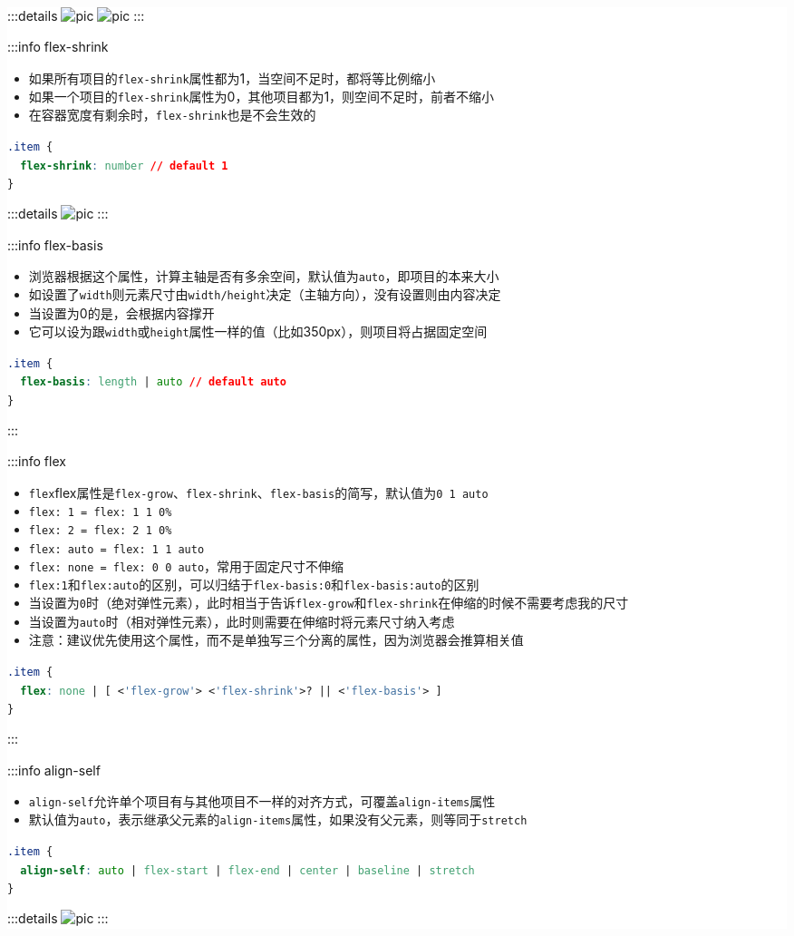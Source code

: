 :::details
![pic](/flex5.png "notice")
![pic](/flex6.png "notice")
:::

:::info flex-shrink
- 如果所有项目的`flex-shrink`属性都为1，当空间不足时，都将等比例缩小
- 如果一个项目的`flex-shrink`属性为0，其他项目都为1，则空间不足时，前者不缩小
- 在容器宽度有剩余时，`flex-shrink`也是不会生效的
```css
.item {
  flex-shrink: number // default 1
}
```
:::details
![pic](/flex7.png "notice")
:::


:::info flex-basis
- 浏览器根据这个属性，计算主轴是否有多余空间，默认值为`auto`，即项目的本来大小
- 如设置了`width`则元素尺寸由`width/height`决定（主轴方向），没有设置则由内容决定
- 当设置为0的是，会根据内容撑开
- 它可以设为跟`width`或`height`属性一样的值（比如350px），则项目将占据固定空间
```css
.item {
  flex-basis: length | auto // default auto
}
```
:::


:::info flex
- `flex`flex属性是`flex-grow`、`flex-shrink`、`flex-basis`的简写，默认值为`0 1 auto`
- `flex: 1 = flex: 1 1 0%`
- `flex: 2 = flex: 2 1 0%`
- `flex: auto = flex: 1 1 auto`
- `flex: none = flex: 0 0 auto`，常用于固定尺寸不伸缩
- `flex:1`和`flex:auto`的区别，可以归结于`flex-basis:0`和`flex-basis:auto`的区别
- 当设置为`0`时（绝对弹性元素），此时相当于告诉`flex-grow`和`flex-shrink`在伸缩的时候不需要考虑我的尺寸
- 当设置为`auto`时（相对弹性元素），此时则需要在伸缩时将元素尺寸纳入考虑
- 注意：建议优先使用这个属性，而不是单独写三个分离的属性，因为浏览器会推算相关值
```css
.item {
  flex: none | [ <'flex-grow'> <'flex-shrink'>? || <'flex-basis'> ]
}
```
:::


:::info align-self
- `align-self`允许单个项目有与其他项目不一样的对齐方式，可覆盖`align-items`属性
- 默认值为`auto`，表示继承父元素的`align-items`属性，如果没有父元素，则等同于`stretch`
```css
.item {
  align-self: auto | flex-start | flex-end | center | baseline | stretch
}
```
:::details
![pic](/flex8.png "notice")
:::
